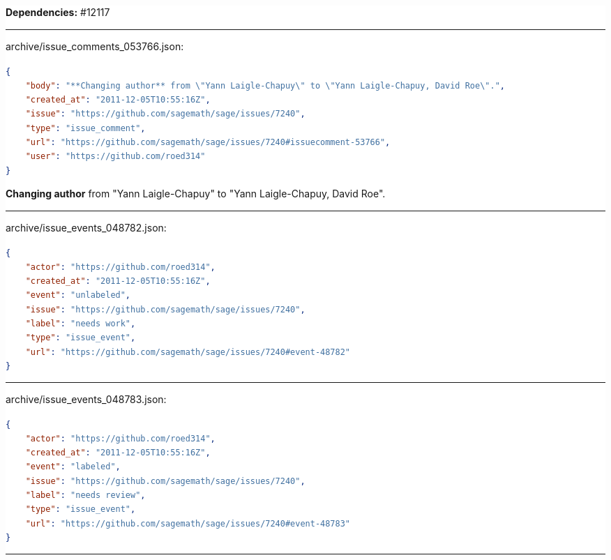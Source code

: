 **Dependencies:** #12117



---

archive/issue_comments_053766.json:
```json
{
    "body": "**Changing author** from \"Yann Laigle-Chapuy\" to \"Yann Laigle-Chapuy, David Roe\".",
    "created_at": "2011-12-05T10:55:16Z",
    "issue": "https://github.com/sagemath/sage/issues/7240",
    "type": "issue_comment",
    "url": "https://github.com/sagemath/sage/issues/7240#issuecomment-53766",
    "user": "https://github.com/roed314"
}
```

**Changing author** from "Yann Laigle-Chapuy" to "Yann Laigle-Chapuy, David Roe".



---

archive/issue_events_048782.json:
```json
{
    "actor": "https://github.com/roed314",
    "created_at": "2011-12-05T10:55:16Z",
    "event": "unlabeled",
    "issue": "https://github.com/sagemath/sage/issues/7240",
    "label": "needs work",
    "type": "issue_event",
    "url": "https://github.com/sagemath/sage/issues/7240#event-48782"
}
```



---

archive/issue_events_048783.json:
```json
{
    "actor": "https://github.com/roed314",
    "created_at": "2011-12-05T10:55:16Z",
    "event": "labeled",
    "issue": "https://github.com/sagemath/sage/issues/7240",
    "label": "needs review",
    "type": "issue_event",
    "url": "https://github.com/sagemath/sage/issues/7240#event-48783"
}
```



---
